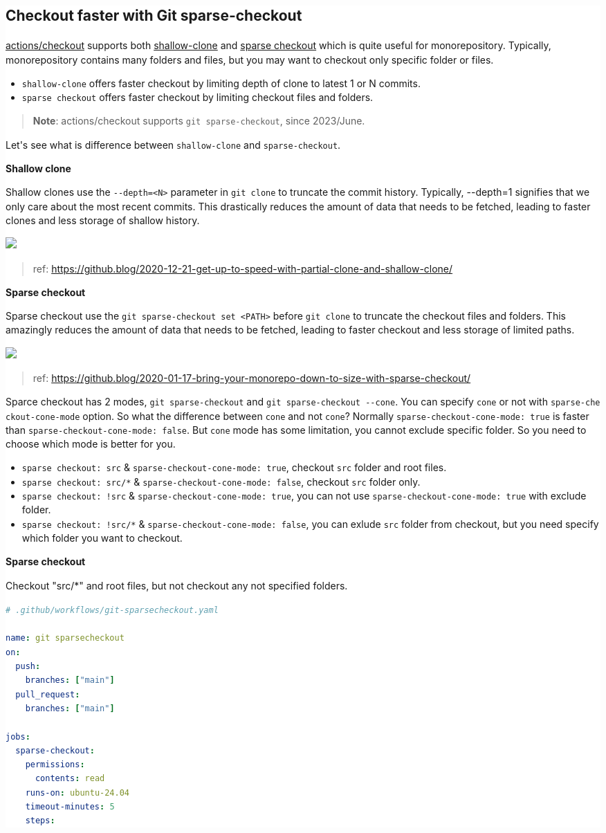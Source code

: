 
## Checkout faster with Git sparse-checkout

[actions/checkout](https://github.com/actions) supports both [shallow-clone](https://git-scm.com/docs/shallow) and [sparse checkout](https://git-scm.com/docs/git-sparse-checkout) which is quite useful for monorepository. Typically, monorepository contains many folders and files, but you may want to checkout only specific folder or files.

- `shallow-clone` offers faster checkout by limiting depth of clone to latest 1 or N commits.
- `sparse checkout` offers faster checkout by limiting checkout files and folders.

> **Note**: actions/checkout supports `git sparse-checkout`, since 2023/June.

Let's see what is difference between `shallow-clone` and `sparse-checkout`.

**Shallow clone**

Shallow clones use the `--depth=<N>` parameter in `git clone` to truncate the commit history. Typically, --depth=1 signifies that we only care about the most recent commits. This drastically reduces the amount of data that needs to be fetched, leading to faster clones and less storage of shallow history.

![](https://github.blog/jp/wp-content/uploads/sites/2/2021/01/Image4.png?w=800&resize=800%2C414)

> ref: https://github.blog/2020-12-21-get-up-to-speed-with-partial-clone-and-shallow-clone/

**Sparse checkout**

Sparse checkout use the `git sparse-checkout set <PATH>` before `git clone` to truncate the checkout files and folders. This amazingly reduces the amount of data that needs to be fetched, leading to faster checkout and less storage of limited paths.

![](https://i0.wp.com/user-images.githubusercontent.com/121322/72286599-50af8e00-35fa-11ea-9025-d7cbb730192c.png?ssl=1)

> ref: https://github.blog/2020-01-17-bring-your-monorepo-down-to-size-with-sparse-checkout/

Sparce checkout has 2 modes, `git sparse-checkout` and `git sparse-checkout --cone`. You can specify `cone` or not with `sparse-checkout-cone-mode` option. So what the difference between `cone` and not `cone`? Normally `sparse-checkout-cone-mode: true` is faster than `sparse-checkout-cone-mode: false`. But `cone` mode has some limitation, you cannot exclude specific folder. So you need to choose which mode is better for you.

- `sparse checkout: src` & `sparse-checkout-cone-mode: true`, checkout `src` folder and root files.
- `sparse checkout: src/*` & `sparse-checkout-cone-mode: false`, checkout `src` folder only.
- `sparse checkout: !src` & `sparse-checkout-cone-mode: true`, you can not use `sparse-checkout-cone-mode: true` with exclude folder.
- `sparse checkout: !src/*` & `sparse-checkout-cone-mode: false`, you can exlude `src` folder from checkout, but you need specify which folder you want to checkout.

**Sparse checkout**

Checkout "src/\*" and root files, but not checkout any not specified folders.

```yaml
# .github/workflows/git-sparsecheckout.yaml

name: git sparsecheckout
on:
  push:
    branches: ["main"]
  pull_request:
    branches: ["main"]

jobs:
  sparse-checkout:
    permissions:
      contents: read
    runs-on: ubuntu-24.04
    timeout-minutes: 5
    steps:
```